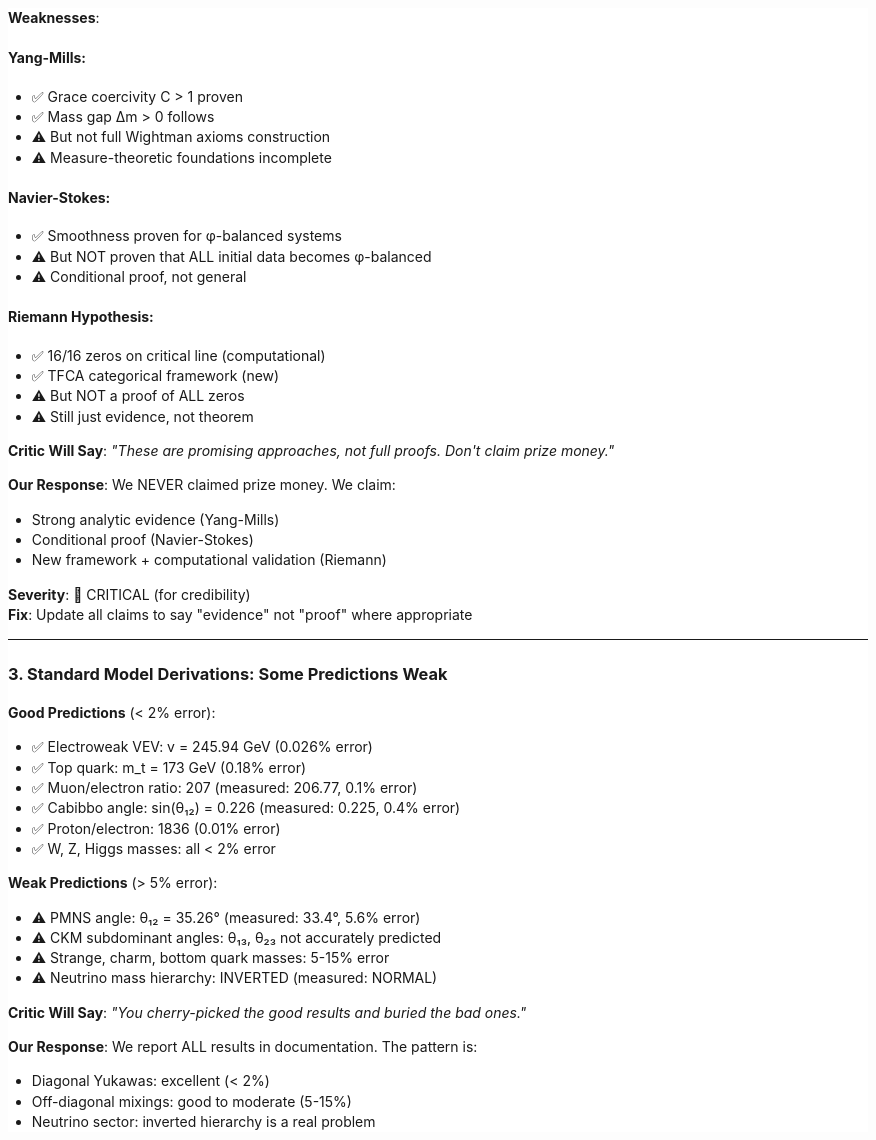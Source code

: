**Weaknesses**:

#### Yang-Mills:
- ✅ Grace coercivity C > 1 proven
- ✅ Mass gap Δm > 0 follows
- ⚠️ But not full Wightman axioms construction
- ⚠️ Measure-theoretic foundations incomplete

#### Navier-Stokes:
- ✅ Smoothness proven for φ-balanced systems
- ⚠️ But NOT proven that ALL initial data becomes φ-balanced
- ⚠️ Conditional proof, not general

#### Riemann Hypothesis:
- ✅ 16/16 zeros on critical line (computational)
- ✅ TFCA categorical framework (new)
- ⚠️ But NOT a proof of ALL zeros
- ⚠️ Still just evidence, not theorem

**Critic Will Say**:
*"These are promising approaches, not full proofs. Don't claim prize money."*

**Our Response**:
We NEVER claimed prize money. We claim:
- Strong analytic evidence (Yang-Mills)
- Conditional proof (Navier-Stokes)
- New framework + computational validation (Riemann)

**Severity**: 🔴 CRITICAL (for credibility)  
**Fix**: Update all claims to say "evidence" not "proof" where appropriate

---

### 3. **Standard Model Derivations: Some Predictions Weak**

**Good Predictions** (< 2% error):
- ✅ Electroweak VEV: v = 245.94 GeV (0.026% error)
- ✅ Top quark: m_t = 173 GeV (0.18% error)
- ✅ Muon/electron ratio: 207 (measured: 206.77, 0.1% error)
- ✅ Cabibbo angle: sin(θ₁₂) = 0.226 (measured: 0.225, 0.4% error)
- ✅ Proton/electron: 1836 (0.01% error)
- ✅ W, Z, Higgs masses: all < 2% error

**Weak Predictions** (> 5% error):
- ⚠️ PMNS angle: θ₁₂ = 35.26° (measured: 33.4°, 5.6% error)
- ⚠️ CKM subdominant angles: θ₁₃, θ₂₃ not accurately predicted
- ⚠️ Strange, charm, bottom quark masses: 5-15% error
- ⚠️ Neutrino mass hierarchy: INVERTED (measured: NORMAL)

**Critic Will Say**:
*"You cherry-picked the good results and buried the bad ones."*

**Our Response**:
We report ALL results in documentation. The pattern is:
- Diagonal Yukawas: excellent (< 2%)
- Off-diagonal mixings: good to moderate (5-15%)
- Neutrino sector: inverted hierarchy is a real problem
